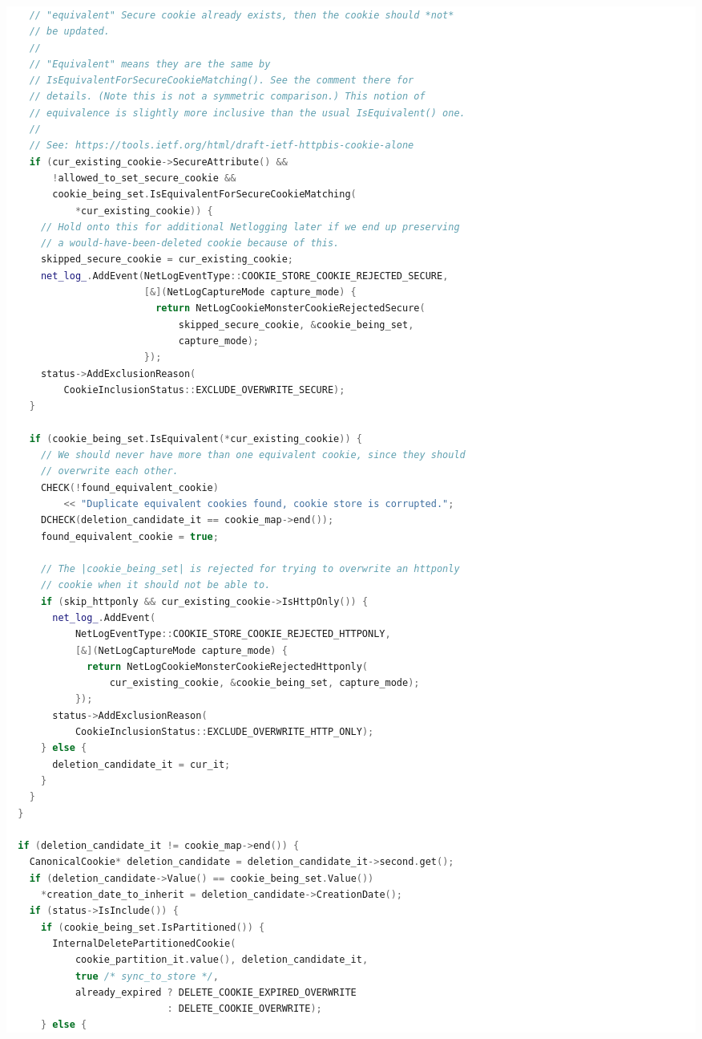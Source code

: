 ```cpp
    // "equivalent" Secure cookie already exists, then the cookie should *not*
    // be updated.
    //
    // "Equivalent" means they are the same by
    // IsEquivalentForSecureCookieMatching(). See the comment there for
    // details. (Note this is not a symmetric comparison.) This notion of
    // equivalence is slightly more inclusive than the usual IsEquivalent() one.
    //
    // See: https://tools.ietf.org/html/draft-ietf-httpbis-cookie-alone
    if (cur_existing_cookie->SecureAttribute() &&
        !allowed_to_set_secure_cookie &&
        cookie_being_set.IsEquivalentForSecureCookieMatching(
            *cur_existing_cookie)) {
      // Hold onto this for additional Netlogging later if we end up preserving
      // a would-have-been-deleted cookie because of this.
      skipped_secure_cookie = cur_existing_cookie;
      net_log_.AddEvent(NetLogEventType::COOKIE_STORE_COOKIE_REJECTED_SECURE,
                        [&](NetLogCaptureMode capture_mode) {
                          return NetLogCookieMonsterCookieRejectedSecure(
                              skipped_secure_cookie, &cookie_being_set,
                              capture_mode);
                        });
      status->AddExclusionReason(
          CookieInclusionStatus::EXCLUDE_OVERWRITE_SECURE);
    }

    if (cookie_being_set.IsEquivalent(*cur_existing_cookie)) {
      // We should never have more than one equivalent cookie, since they should
      // overwrite each other.
      CHECK(!found_equivalent_cookie)
          << "Duplicate equivalent cookies found, cookie store is corrupted.";
      DCHECK(deletion_candidate_it == cookie_map->end());
      found_equivalent_cookie = true;

      // The |cookie_being_set| is rejected for trying to overwrite an httponly
      // cookie when it should not be able to.
      if (skip_httponly && cur_existing_cookie->IsHttpOnly()) {
        net_log_.AddEvent(
            NetLogEventType::COOKIE_STORE_COOKIE_REJECTED_HTTPONLY,
            [&](NetLogCaptureMode capture_mode) {
              return NetLogCookieMonsterCookieRejectedHttponly(
                  cur_existing_cookie, &cookie_being_set, capture_mode);
            });
        status->AddExclusionReason(
            CookieInclusionStatus::EXCLUDE_OVERWRITE_HTTP_ONLY);
      } else {
        deletion_candidate_it = cur_it;
      }
    }
  }

  if (deletion_candidate_it != cookie_map->end()) {
    CanonicalCookie* deletion_candidate = deletion_candidate_it->second.get();
    if (deletion_candidate->Value() == cookie_being_set.Value())
      *creation_date_to_inherit = deletion_candidate->CreationDate();
    if (status->IsInclude()) {
      if (cookie_being_set.IsPartitioned()) {
        InternalDeletePartitionedCookie(
            cookie_partition_it.value(), deletion_candidate_it,
            true /* sync_to_store */,
            already_expired ? DELETE_COOKIE_EXPIRED_OVERWRITE
                            : DELETE_COOKIE_OVERWRITE);
      } else {
```